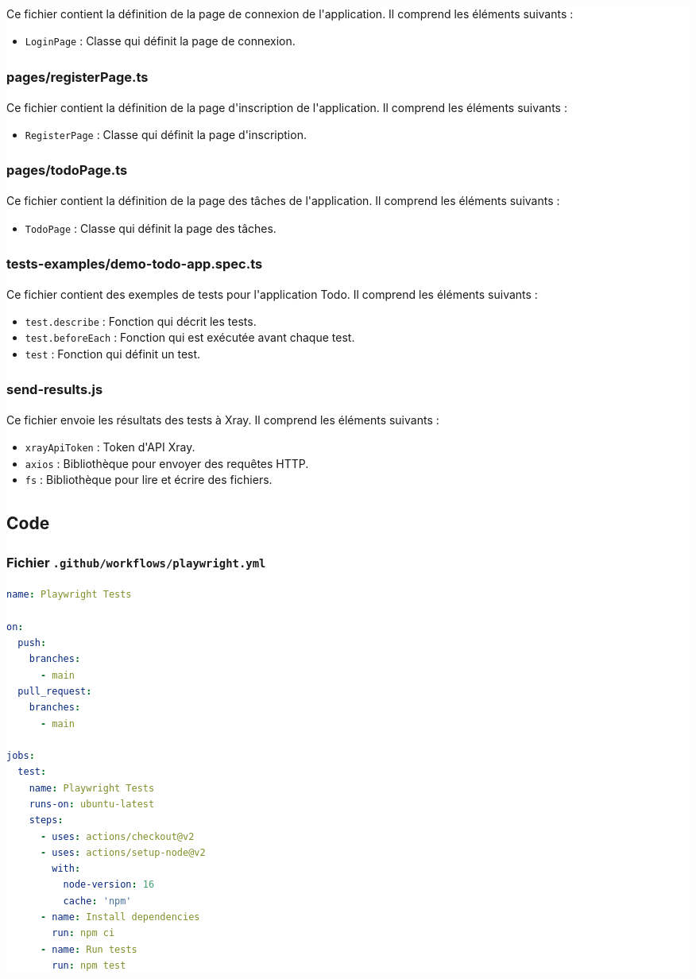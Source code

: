 Ce fichier contient la définition de la page de connexion de l'application. Il comprend les éléments suivants :

- `LoginPage` : Classe qui définit la page de connexion.

### pages/registerPage.ts

Ce fichier contient la définition de la page d'inscription de l'application. Il comprend les éléments suivants :

- `RegisterPage` : Classe qui définit la page d'inscription.

### pages/todoPage.ts

Ce fichier contient la définition de la page des tâches de l'application. Il comprend les éléments suivants :

- `TodoPage` : Classe qui définit la page des tâches.

### tests-examples/demo-todo-app.spec.ts

Ce fichier contient des exemples de tests pour l'application Todo. Il comprend les éléments suivants :

- `test.describe` : Fonction qui décrit les tests.
- `test.beforeEach` : Fonction qui est exécutée avant chaque test.
- `test` : Fonction qui définit un test.

### send-results.js

Ce fichier envoie les résultats des tests à Xray. Il comprend les éléments suivants :

- `xrayApiToken` : Token d'API Xray.
- `axios` : Bibliothèque pour envoyer des requêtes HTTP.
- `fs` : Bibliothèque pour lire et écrire des fichiers.

## Code

### Fichier `.github/workflows/playwright.yml`

```yaml
name: Playwright Tests

on:
  push:
    branches:
      - main
  pull_request:
    branches:
      - main

jobs:
  test:
    name: Playwright Tests
    runs-on: ubuntu-latest
    steps:
      - uses: actions/checkout@v2
      - uses: actions/setup-node@v2
        with:
          node-version: 16
          cache: 'npm'
      - name: Install dependencies
        run: npm ci
      - name: Run tests
        run: npm test
```
